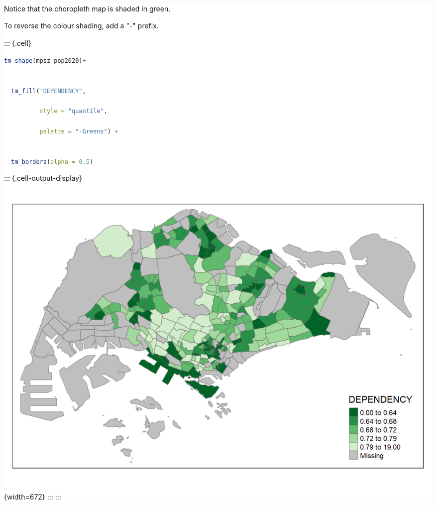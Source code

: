 






Notice that the choropleth map is shaded in green.





To reverse the colour shading, add a "-" prefix.







::: {.cell}

```{.r .cell-code}
tm_shape(mpsz_pop2020)+


  tm_fill("DEPENDENCY",

          style = "quantile",

          palette = "-Greens") +


  tm_borders(alpha = 0.5)
```

::: {.cell-output-display}
![](Hands-on_Ex1_2_files/figure-html/unnamed-chunk-25-1.png){width=672}
:::
:::
